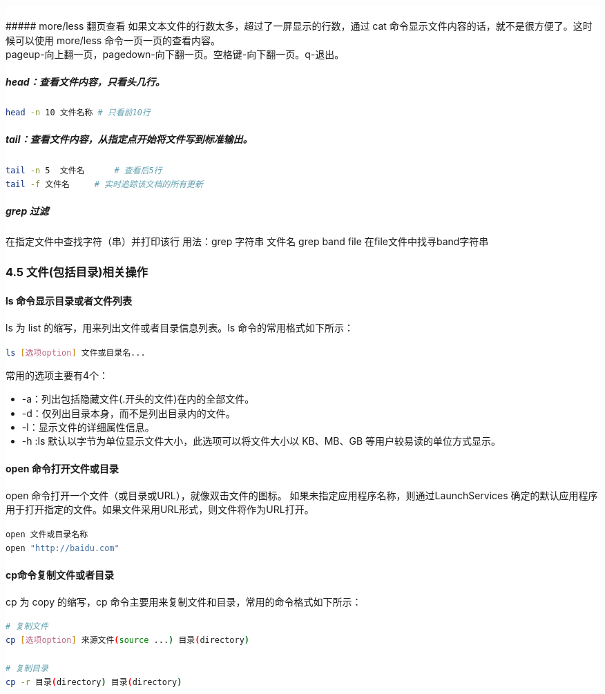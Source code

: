 <br />
##### more/less 翻页查看
如果文本文件的行数太多，超过了一屏显示的行数，通过 cat 命令显示文件内容的话，就不是很方便了。这时候可以使用 more/less 命令一页一页的查看内容。<br />pageup-向上翻一页，pagedown-向下翻一页。空格键-向下翻一页。q-退出。

##### head：查看文件内容，只看头几行。
```bash
head -n 10 文件名称 # 只看前10行
```
##### tail：查看文件内容，从指定点开始将文件写到标准输出。

```bash
tail -n 5  文件名  	# 查看后5行
tail -f 文件名 	# 实时追踪该文档的所有更新
```



##### grep 过滤

在指定文件中查找字符（串）并打印该行
用法：grep 字符串 文件名
grep band file 在file文件中找寻band字符串



### 4.5 文件(包括目录)相关操作


#### ls 命令显示目录或者文件列表
ls 为 list 的缩写，用来列出文件或者目录信息列表。ls 命令的常用格式如下所示：
```bash
ls [选项option] 文件或目录名...
```
常用的选项主要有4个：

- -a：列出包括隐藏文件(.开头的文件)在内的全部文件。
- -d：仅列出目录本身，而不是列出目录内的文件。
- -l：显示文件的详细属性信息。
- -h :ls 默认以字节为单位显示文件大小，此选项可以将文件大小以 KB、MB、GB 等用户较易读的单位方式显示。



#### open 命令打开文件或目录
open 命令打开一个文件（或目录或URL），就像双击文件的图标。 如果未指定应用程序名称，则通过LaunchServices 确定的默认应用程序用于打开指定的文件。如果文件采用URL形式，则文件将作为URL打开。
```bash
open 文件或目录名称
open "http://baidu.com"
```


#### cp命令复制文件或者目录
cp 为 copy 的缩写，cp 命令主要用来复制文件和目录，常用的命令格式如下所示：
```bash
# 复制文件
cp [选项option] 来源文件(source ...) 目录(directory) 

# 复制目录
cp -r 目录(directory) 目录(directory)
```
